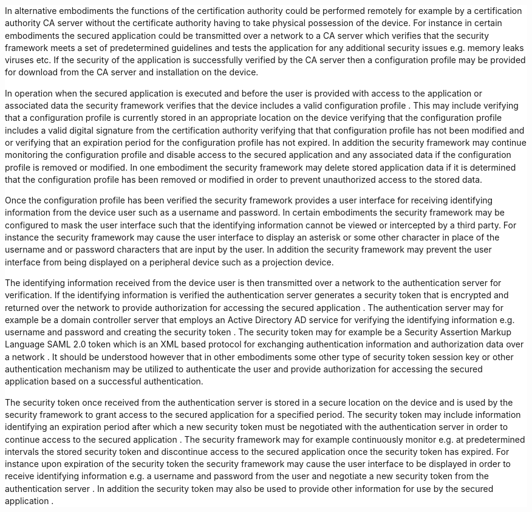 In alternative embodiments the functions of the certification authority could be performed remotely for example by a certification authority CA server without the certificate authority having to take physical possession of the device. For instance in certain embodiments the secured application could be transmitted over a network to a CA server which verifies that the security framework meets a set of predetermined guidelines and tests the application for any additional security issues e.g. memory leaks viruses etc. If the security of the application is successfully verified by the CA server then a configuration profile may be provided for download from the CA server and installation on the device.

In operation when the secured application is executed and before the user is provided with access to the application or associated data the security framework verifies that the device includes a valid configuration profile . This may include verifying that a configuration profile is currently stored in an appropriate location on the device verifying that the configuration profile includes a valid digital signature from the certification authority verifying that that configuration profile has not been modified and or verifying that an expiration period for the configuration profile has not expired. In addition the security framework may continue monitoring the configuration profile and disable access to the secured application and any associated data if the configuration profile is removed or modified. In one embodiment the security framework may delete stored application data if it is determined that the configuration profile has been removed or modified in order to prevent unauthorized access to the stored data.

Once the configuration profile has been verified the security framework provides a user interface for receiving identifying information from the device user such as a username and password. In certain embodiments the security framework may be configured to mask the user interface such that the identifying information cannot be viewed or intercepted by a third party. For instance the security framework may cause the user interface to display an asterisk or some other character in place of the username and or password characters that are input by the user. In addition the security framework may prevent the user interface from being displayed on a peripheral device such as a projection device.

The identifying information received from the device user is then transmitted over a network to the authentication server for verification. If the identifying information is verified the authentication server generates a security token that is encrypted and returned over the network to provide authorization for accessing the secured application . The authentication server may for example be a domain controller server that employs an Active Directory AD service for verifying the identifying information e.g. username and password and creating the security token . The security token may for example be a Security Assertion Markup Language SAML 2.0 token which is an XML based protocol for exchanging authentication information and authorization data over a network . It should be understood however that in other embodiments some other type of security token session key or other authentication mechanism may be utilized to authenticate the user and provide authorization for accessing the secured application based on a successful authentication.

The security token once received from the authentication server is stored in a secure location on the device and is used by the security framework to grant access to the secured application for a specified period. The security token may include information identifying an expiration period after which a new security token must be negotiated with the authentication server in order to continue access to the secured application . The security framework may for example continuously monitor e.g. at predetermined intervals the stored security token and discontinue access to the secured application once the security token has expired. For instance upon expiration of the security token the security framework may cause the user interface to be displayed in order to receive identifying information e.g. a username and password from the user and negotiate a new security token from the authentication server . In addition the security token may also be used to provide other information for use by the secured application .
